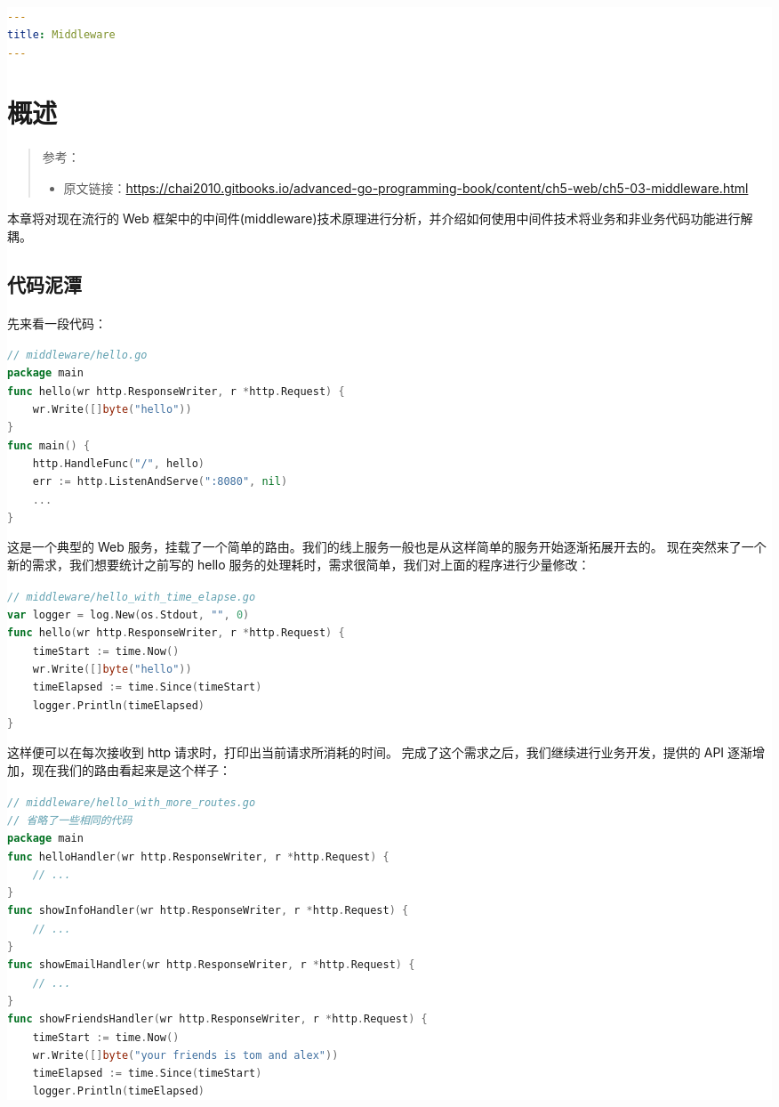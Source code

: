 ```yaml
---
title: Middleware
---
```


# 概述

> 参考：
> - 原文链接：<https://chai2010.gitbooks.io/advanced-go-programming-book/content/ch5-web/ch5-03-middleware.html>

本章将对现在流行的 Web 框架中的中间件(middleware)技术原理进行分析，并介绍如何使用中间件技术将业务和非业务代码功能进行解耦。

## 代码泥潭

先来看一段代码：

```go
// middleware/hello.go
package main
func hello(wr http.ResponseWriter, r *http.Request) {
    wr.Write([]byte("hello"))
}
func main() {
    http.HandleFunc("/", hello)
    err := http.ListenAndServe(":8080", nil)
    ...
}
```

这是一个典型的 Web 服务，挂载了一个简单的路由。我们的线上服务一般也是从这样简单的服务开始逐渐拓展开去的。
现在突然来了一个新的需求，我们想要统计之前写的 hello 服务的处理耗时，需求很简单，我们对上面的程序进行少量修改：

```go
// middleware/hello_with_time_elapse.go
var logger = log.New(os.Stdout, "", 0)
func hello(wr http.ResponseWriter, r *http.Request) {
    timeStart := time.Now()
    wr.Write([]byte("hello"))
    timeElapsed := time.Since(timeStart)
    logger.Println(timeElapsed)
}
```

这样便可以在每次接收到 http 请求时，打印出当前请求所消耗的时间。
完成了这个需求之后，我们继续进行业务开发，提供的 API 逐渐增加，现在我们的路由看起来是这个样子：

```go
// middleware/hello_with_more_routes.go
// 省略了一些相同的代码
package main
func helloHandler(wr http.ResponseWriter, r *http.Request) {
    // ...
}
func showInfoHandler(wr http.ResponseWriter, r *http.Request) {
    // ...
}
func showEmailHandler(wr http.ResponseWriter, r *http.Request) {
    // ...
}
func showFriendsHandler(wr http.ResponseWriter, r *http.Request) {
    timeStart := time.Now()
    wr.Write([]byte("your friends is tom and alex"))
    timeElapsed := time.Since(timeStart)
    logger.Println(timeElapsed)
```